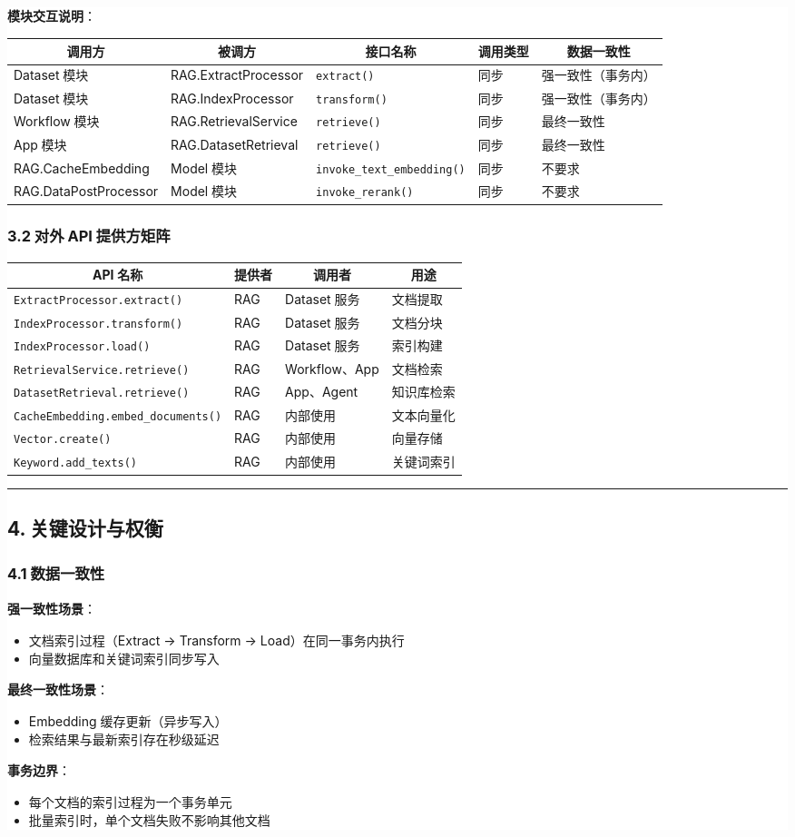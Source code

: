 **模块交互说明**：

| 调用方 | 被调方 | 接口名称 | 调用类型 | 数据一致性 |
|--------|--------|----------|----------|------------|
| Dataset 模块 | RAG.ExtractProcessor | `extract()` | 同步 | 强一致性（事务内） |
| Dataset 模块 | RAG.IndexProcessor | `transform()` | 同步 | 强一致性（事务内） |
| Workflow 模块 | RAG.RetrievalService | `retrieve()` | 同步 | 最终一致性 |
| App 模块 | RAG.DatasetRetrieval | `retrieve()` | 同步 | 最终一致性 |
| RAG.CacheEmbedding | Model 模块 | `invoke_text_embedding()` | 同步 | 不要求 |
| RAG.DataPostProcessor | Model 模块 | `invoke_rerank()` | 同步 | 不要求 |

### 3.2 对外 API 提供方矩阵

| API 名称 | 提供者 | 调用者 | 用途 |
|---------|--------|--------|------|
| `ExtractProcessor.extract()` | RAG | Dataset 服务 | 文档提取 |
| `IndexProcessor.transform()` | RAG | Dataset 服务 | 文档分块 |
| `IndexProcessor.load()` | RAG | Dataset 服务 | 索引构建 |
| `RetrievalService.retrieve()` | RAG | Workflow、App | 文档检索 |
| `DatasetRetrieval.retrieve()` | RAG | App、Agent | 知识库检索 |
| `CacheEmbedding.embed_documents()` | RAG | 内部使用 | 文本向量化 |
| `Vector.create()` | RAG | 内部使用 | 向量存储 |
| `Keyword.add_texts()` | RAG | 内部使用 | 关键词索引 |

---

## 4. 关键设计与权衡

### 4.1 数据一致性

**强一致性场景**：

- 文档索引过程（Extract → Transform → Load）在同一事务内执行
- 向量数据库和关键词索引同步写入

**最终一致性场景**：

- Embedding 缓存更新（异步写入）
- 检索结果与最新索引存在秒级延迟

**事务边界**：

- 每个文档的索引过程为一个事务单元
- 批量索引时，单个文档失败不影响其他文档
